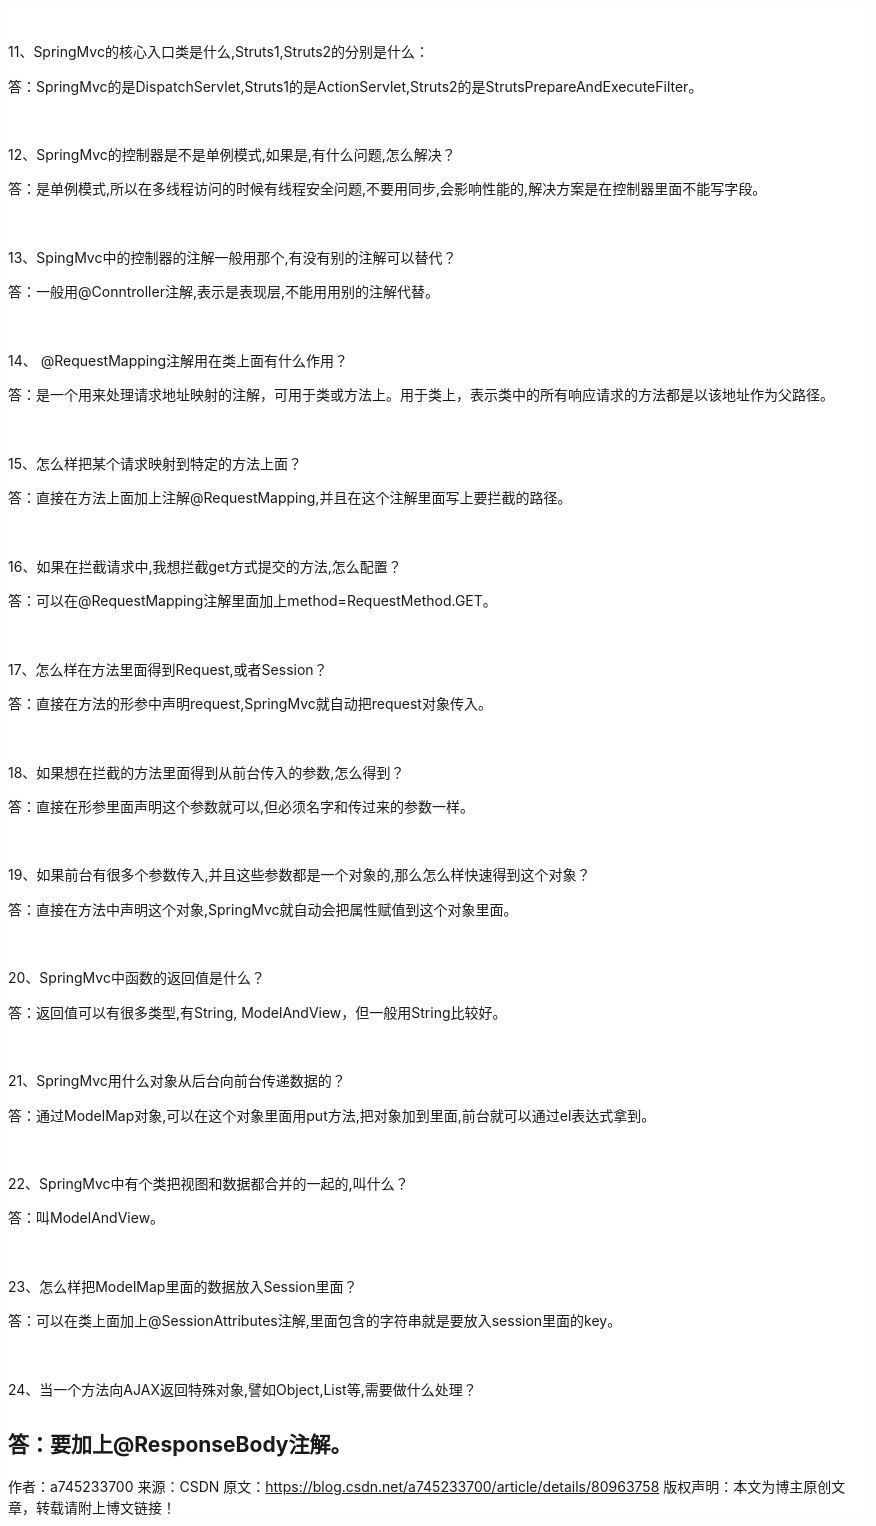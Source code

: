  

11、SpringMvc的核心入口类是什么,Struts1,Struts2的分别是什么：

答：SpringMvc的是DispatchServlet,Struts1的是ActionServlet,Struts2的是StrutsPrepareAndExecuteFilter。

 

12、SpringMvc的控制器是不是单例模式,如果是,有什么问题,怎么解决？

答：是单例模式,所以在多线程访问的时候有线程安全问题,不要用同步,会影响性能的,解决方案是在控制器里面不能写字段。

 

13、SpingMvc中的控制器的注解一般用那个,有没有别的注解可以替代？

答：一般用@Conntroller注解,表示是表现层,不能用用别的注解代替。

 

14、 @RequestMapping注解用在类上面有什么作用？

答：是一个用来处理请求地址映射的注解，可用于类或方法上。用于类上，表示类中的所有响应请求的方法都是以该地址作为父路径。

 

15、怎么样把某个请求映射到特定的方法上面？

答：直接在方法上面加上注解@RequestMapping,并且在这个注解里面写上要拦截的路径。

 

16、如果在拦截请求中,我想拦截get方式提交的方法,怎么配置？

答：可以在@RequestMapping注解里面加上method=RequestMethod.GET。

 

17、怎么样在方法里面得到Request,或者Session？

答：直接在方法的形参中声明request,SpringMvc就自动把request对象传入。

 

18、如果想在拦截的方法里面得到从前台传入的参数,怎么得到？

答：直接在形参里面声明这个参数就可以,但必须名字和传过来的参数一样。

 

19、如果前台有很多个参数传入,并且这些参数都是一个对象的,那么怎么样快速得到这个对象？

答：直接在方法中声明这个对象,SpringMvc就自动会把属性赋值到这个对象里面。

 

20、SpringMvc中函数的返回值是什么？

答：返回值可以有很多类型,有String, ModelAndView，但一般用String比较好。

 

21、SpringMvc用什么对象从后台向前台传递数据的？

答：通过ModelMap对象,可以在这个对象里面用put方法,把对象加到里面,前台就可以通过el表达式拿到。

 

22、SpringMvc中有个类把视图和数据都合并的一起的,叫什么？

答：叫ModelAndView。

 

23、怎么样把ModelMap里面的数据放入Session里面？

答：可以在类上面加上@SessionAttributes注解,里面包含的字符串就是要放入session里面的key。

 

24、当一个方法向AJAX返回特殊对象,譬如Object,List等,需要做什么处理？

答：要加上@ResponseBody注解。
--------------------- 
作者：a745233700 
来源：CSDN 
原文：https://blog.csdn.net/a745233700/article/details/80963758 
版权声明：本文为博主原创文章，转载请附上博文链接！